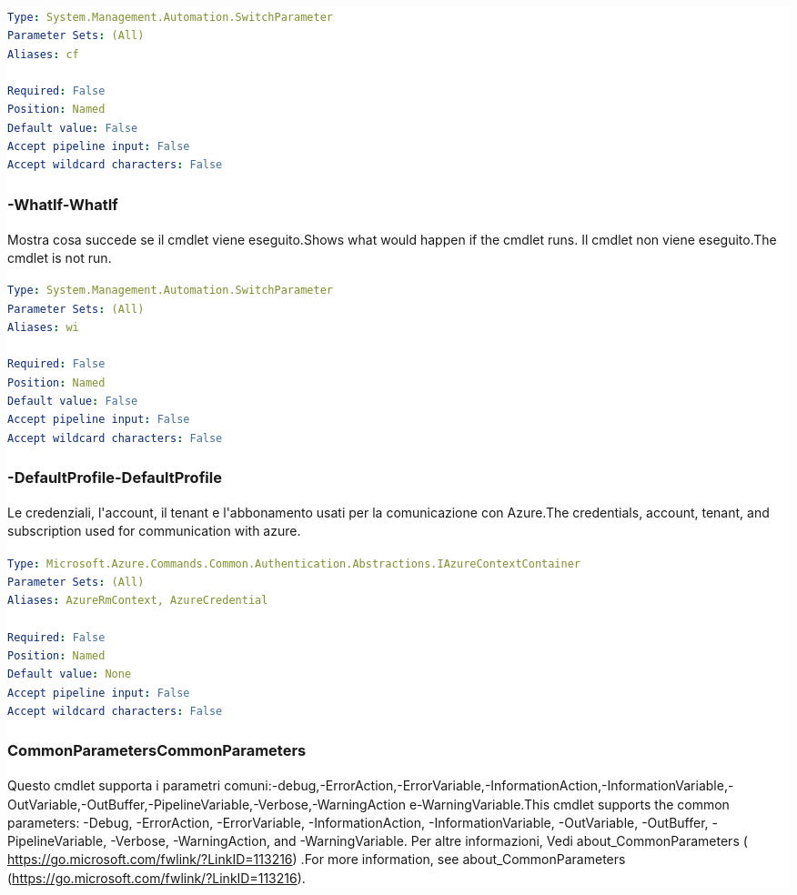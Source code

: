 ```yaml
Type: System.Management.Automation.SwitchParameter
Parameter Sets: (All)
Aliases: cf

Required: False
Position: Named
Default value: False
Accept pipeline input: False
Accept wildcard characters: False
```

### <span data-ttu-id="d3e9c-160">-WhatIf</span><span class="sxs-lookup"><span data-stu-id="d3e9c-160">-WhatIf</span></span>
<span data-ttu-id="d3e9c-161">Mostra cosa succede se il cmdlet viene eseguito.</span><span class="sxs-lookup"><span data-stu-id="d3e9c-161">Shows what would happen if the cmdlet runs.</span></span>
<span data-ttu-id="d3e9c-162">Il cmdlet non viene eseguito.</span><span class="sxs-lookup"><span data-stu-id="d3e9c-162">The cmdlet is not run.</span></span>

```yaml
Type: System.Management.Automation.SwitchParameter
Parameter Sets: (All)
Aliases: wi

Required: False
Position: Named
Default value: False
Accept pipeline input: False
Accept wildcard characters: False
```

### <span data-ttu-id="d3e9c-163">-DefaultProfile</span><span class="sxs-lookup"><span data-stu-id="d3e9c-163">-DefaultProfile</span></span>
<span data-ttu-id="d3e9c-164">Le credenziali, l'account, il tenant e l'abbonamento usati per la comunicazione con Azure.</span><span class="sxs-lookup"><span data-stu-id="d3e9c-164">The credentials, account, tenant, and subscription used for communication with azure.</span></span>

```yaml
Type: Microsoft.Azure.Commands.Common.Authentication.Abstractions.IAzureContextContainer
Parameter Sets: (All)
Aliases: AzureRmContext, AzureCredential

Required: False
Position: Named
Default value: None
Accept pipeline input: False
Accept wildcard characters: False
```

### <span data-ttu-id="d3e9c-165">CommonParameters</span><span class="sxs-lookup"><span data-stu-id="d3e9c-165">CommonParameters</span></span>
<span data-ttu-id="d3e9c-166">Questo cmdlet supporta i parametri comuni:-debug,-ErrorAction,-ErrorVariable,-InformationAction,-InformationVariable,-OutVariable,-OutBuffer,-PipelineVariable,-Verbose,-WarningAction e-WarningVariable.</span><span class="sxs-lookup"><span data-stu-id="d3e9c-166">This cmdlet supports the common parameters: -Debug, -ErrorAction, -ErrorVariable, -InformationAction, -InformationVariable, -OutVariable, -OutBuffer, -PipelineVariable, -Verbose, -WarningAction, and -WarningVariable.</span></span> <span data-ttu-id="d3e9c-167">Per altre informazioni, Vedi about_CommonParameters ( https://go.microsoft.com/fwlink/?LinkID=113216) .</span><span class="sxs-lookup"><span data-stu-id="d3e9c-167">For more information, see about_CommonParameters (https://go.microsoft.com/fwlink/?LinkID=113216).</span></span>
